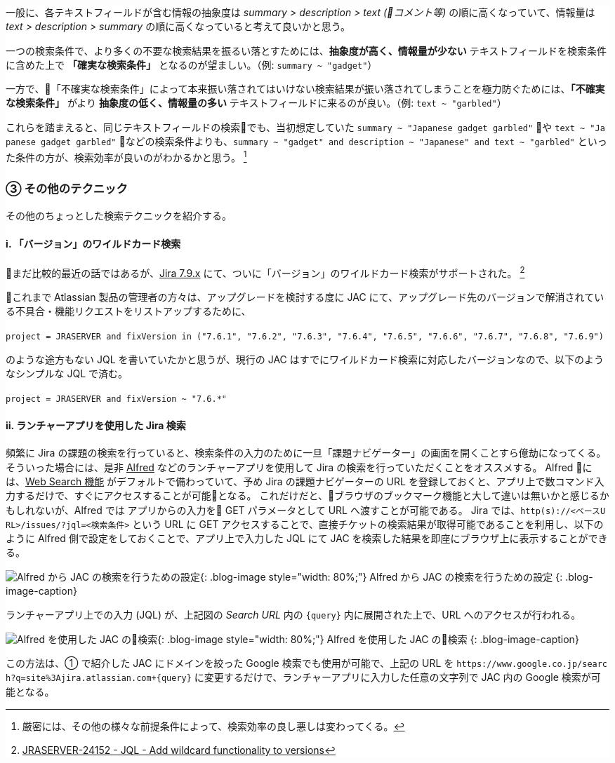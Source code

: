 一般に、各テキストフィールドが含む情報の抽象度は *summary > description > text (コメント等)* の順に高くなっていて、情報量は *text > description > summary* の順に高くなっていると考えて良いかと思う。

一つの検索条件で、より多くの不要な検索結果を振るい落とすためには、**抽象度が高く、情報量が少ない** テキストフィールドを検索条件に含めた上で **「確実な検索条件」** となるのが望ましい。（例: `summary ~ "gadget"`）

一方で、「不確実な検索条件」によって本来振い落されてはいけない検索結果が振い落されてしまうことを極力防ぐためには、**「不確実な検索条件」** がより **抽象度の低く、情報量の多い** テキストフィールドに来るのが良い。（例: `text ~ "garbled"`）

これらを踏まえると、同じテキストフィールドの検索でも、当初想定していた `summary ~ "Japanese gadget garbled"` や `text ~ "Japanese gadget garbled"` などの検索条件よりも、`summary ~ "gadget" and description ~ "Japanese" and text ~ "garbled"` といった条件の方が、検索効率が良いのがわかるかと思う。 [^10]

### ③ その他のテクニック

その他のちょっとした検索テクニックを紹介する。

#### ⅰ. 「バージョン」のワイルドカード検索

まだ比較的最近の話ではあるが、[Jira 7.9.x](https://ja.confluence.atlassian.com/adminjira/jira-platform-releases/jira-7-9-x-platform-release-notes) にて、ついに「バージョン」のワイルドカード検索がサポートされた。 [^11]

これまで Atlassian 製品の管理者の方々は、アップグレードを検討する度に JAC にて、アップグレード先のバージョンで解消されている不具合・機能リクエストをリストアップするために、

```
project = JRASERVER and fixVersion in ("7.6.1", "7.6.2", "7.6.3", "7.6.4", "7.6.5", "7.6.6", "7.6.7", "7.6.8", "7.6.9")
```

のような途方もない JQL を書いていたかと思うが、現行の JAC はすでにワイルドカード検索に対応したバージョンなので、以下のようなシンプルな JQL で済む。

```
project = JRASERVER and fixVersion ~ "7.6.*"
```

#### ⅱ. ランチャーアプリを使用した Jira 検索

頻繁に Jira の課題の検索を行っていると、検索条件の入力のために一旦「課題ナビゲーター」の画面を開くことすら億劫になってくる。そういった場合には、是非 [Alfred](https://www.alfredapp.com) などのランチャーアプリを使用して Jira の検索を行っていただくことをオススメする。
Alfred には、[Web Search 機能](https://www.alfredapp.com/help/features/web-search) がデフォルトで備わっていて、予め Jira の課題ナビゲーターの URL を登録しておくと、アプリ上で数コマンド入力するだけで、すぐにアクセスすることが可能となる。
これだけだと、ブラウザのブックマーク機能と大して違いは無いかと感じるかもしれないが、Alfred では アプリからの入力を GET パラメータとして URL へ渡すことが可能である。
Jira では、`http(s)://<ベースURL>/issues/?jql=<検索条件>` という URL に GET アクセスすることで、直接チケットの検索結果が取得可能であることを利用し、以下のように Alfred 側で設定をしておくことで、アプリ上で入力した JQL にて JAC を検索した結果を即座にブラウザ上に表示することができる。

![Alfred から JAC の検索を行うための設定](http://drive.google.com/uc?export=view&id=1Vbw0wsuhpwvhWMGCbJblz9rudPADMx1l){: .blog-image style="width: 80%;"}
Alfred から JAC の検索を行うための設定
{: .blog-image-caption}

ランチャーアプリ上での入力 (JQL) が、上記図の *Search URL* 内の `{query}` 内に展開された上で、URL へのアクセスが行われる。

![Alfred を使用した JAC の検索](http://drive.google.com/uc?export=view&id=11g1uM3IYBfIGBfzYQv-KsjxI6To7E2tV){: .blog-image style="width: 80%;"}
Alfred を使用した JAC の検索
{: .blog-image-caption}

この方法は、① で紹介した JAC にドメインを絞った Google 検索でも使用が可能で、上記の URL を `https://www.google.co.jp/search?q=site%3Ajira.atlassian.com+{query}` に変更するだけで、ランチャーアプリに入力した任意の文字列で JAC 内の Google 検索が可能となる。


[^1]: JAC チケットへのコメントには、無償で作成が可能な [Atlassian Account](https://ja.confluence.atlassian.com/jpns/faq/atlassian) が必要。
[^2]: [新機能の実装ポリシー](https://confluence.atlassian.com/jpns/%E6%97%A5%E6%9C%AC%E8%AA%9E%E3%82%B5%E3%83%9D%E3%83%BC%E3%83%88%E3%81%AB%E3%81%A4%E3%81%84%E3%81%A6/%E6%96%B0%E6%A9%9F%E8%83%BD%E3%81%AE%E5%AE%9F%E8%A3%85%E3%83%9D%E3%83%AA%E3%82%B7%E3%83%BC) にも記載があるように、投票数のみで実装される新機能が決定されるわけでは無い点にはご注意いただきたい。
[^3]: 本記事は、2018/10/12 22:00 時点の JAC のデータを元に執筆している。
[^4]: 本記事で紹介するテクニックは、私が個人的に気をつけていることで、Atlassian が会社として推奨しているものではない。
[^5]: [アトラシアン製品のバグ報告と機能リクエストをより適切に](https://japan.blogs.atlassian.com/2017/04/jacchange_jpnresource/) のブログに記載があるように、2017 年時点で同一製品のサーバー版・クラウド版に関する機能リクエスト・バグレポートは、それぞれ別のプロジェクトとして扱われるように変更が行われいる。
[^6]: 厳密には、Google の検索エンジンのクローラからのアクセスを許可している場合に限る。
[^7]: サーバー版の Jira Software を使用しているケースでも、確認している不具合が Jira アプリケーション全般に起こり得るものである場合、チケットは JRASERVER プロジェクトに作成されるため、注意が必要。
[^8]: 各プロジェクトによって、解決済みを表すステータス名が若干異なるケースがあるので注意が必要。
[^9]: [アトラシアン製品のバグ報告と機能リクエストをより適切に](https://japan.blogs.atlassian.com/2017/04/jacchange_jpnresource/) のブログに記載があるように、バグレポートには [サポート窓口](https://support.atlassian.com/) を通じて起票が可能。機能リクエストについては、引き続き JAC に直接起票が可能。
[^10]: 厳密には、その他の様々な前提条件によって、検索効率の良し悪しは変わってくる。
[^11]: [JRASERVER-24152 - JQL - Add wildcard functionality to versions](https://jira.atlassian.com/browse/JRASERVER-24152)